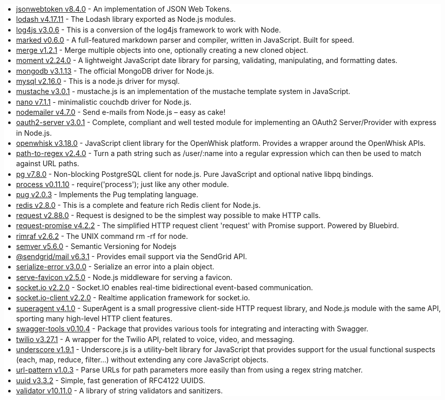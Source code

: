   - [jsonwebtoken v8.4.0](https://www.npmjs.com/package/jsonwebtoken) - An implementation of JSON Web Tokens.
  - [lodash v4.17.11](https://www.npmjs.com/package/lodash) - The Lodash library exported as Node.js modules.
  - [log4js v3.0.6](https://www.npmjs.com/package/log4js) - This is a conversion of the log4js framework to work with Node.
  - [marked v0.6.0](https://www.npmjs.com/package/marked) - A full-featured markdown parser and compiler, written in JavaScript. Built for speed.
  - [merge v1.2.1](https://www.npmjs.com/package/merge) - Merge multiple objects into one, optionally creating a new cloned object.
  - [moment v2.24.0](https://www.npmjs.com/package/moment) - A lightweight JavaScript date library for parsing, validating, manipulating, and formatting dates.
  - [mongodb v3.1.13](https://www.npmjs.com/package/mongodb) - The official MongoDB driver for Node.js.
  - [mysql v2.16.0](https://www.npmjs.com/package/mysql) - This is a node.js driver for mysql.
  - [mustache v3.0.1](https://www.npmjs.com/package/mustache) - mustache.js is an implementation of the mustache template system in JavaScript.
  - [nano v7.1.1](https://www.npmjs.com/package/nano) - minimalistic couchdb driver for Node.js.
  - [nodemailer v4.7.0](https://www.npmjs.com/package/nodemailer) - Send e-mails from Node.js – easy as cake!
  - [oauth2-server v3.0.1](https://www.npmjs.com/package/oauth2-server) - Complete, compliant and well tested module for implementing an OAuth2 Server/Provider with express in Node.js.
  - [openwhisk v3.18.0](https://www.npmjs.com/package/openwhisk) - JavaScript client library for the OpenWhisk platform. Provides a wrapper around the OpenWhisk APIs.
  - [path-to-regex v2.4.0](https://www.npmjs.com/package/path-to-regexp) - Turn a path string such as /user/:name into a regular expression which can then be used to match against URL paths.
  - [pg v7.8.0](https://www.npmjs.com/package/pg) - Non-blocking PostgreSQL client for node.js. Pure JavaScript and optional native libpq bindings.
  - [process v0.11.10](https://www.npmjs.com/package/process) - require('process'); just like any other module.
  - [pug v2.0.3](https://www.npmjs.com/package/pug) - Implements the Pug templating language.
  - [redis v2.8.0](https://www.npmjs.com/package/redis) - This is a complete and feature rich Redis client for Node.js.
  - [request v2.88.0](https://www.npmjs.com/package/request) - Request is designed to be the simplest way possible to make HTTP calls.
  - [request-promise v4.2.2](https://www.npmjs.com/package/request-promise) - The simplified HTTP request client 'request' with Promise support. Powered by Bluebird.
  - [rimraf v2.6.2](https://www.npmjs.com/package/rimraf) - The UNIX command rm -rf for node.
  - [semver v5.6.0](https://www.npmjs.com/package/semver) - Semantic Versioning for Nodejs
  - [@sendgrid/mail v6.3.1](https://www.npmjs.com/package/@sendgrid/mail) - Provides email support via the SendGrid API.
  - [serialize-error v3.0.0](https://www.npmjs.com/package/serialize-error) - Serialize an error into a plain object.
  - [serve-favicon v2.5.0](https://www.npmjs.com/package/serve-favicon) - Node.js middleware for serving a favicon.
  - [socket.io v2.2.0](https://www.npmjs.com/package/socket.io) - Socket.IO enables real-time bidirectional event-based communication.
  - [socket.io-client v2.2.0](https://www.npmjs.com/package/socket.io-client) - Realtime application framework for socket.io.
  - [superagent v4.1.0](https://www.npmjs.com/package/superagent) - SuperAgent is a small progressive client-side HTTP request library, and Node.js module with the same API, sporting many high-level HTTP client features.
  - [swagger-tools v0.10.4](https://www.npmjs.com/package/swagger-tools) - Package that provides various tools for integrating and interacting with Swagger.
  - [twilio v3.27.1](https://www.npmjs.com/package/twilio) - A wrapper for the Twilio API, related to voice, video, and messaging.
  - [underscore v1.9.1](https://www.npmjs.com/package/underscore) - Underscore.js is a utility-belt library for JavaScript that provides support for the usual functional suspects (each, map, reduce, filter...) without extending any core JavaScript objects.
  - [url-pattern v1.0.3](https://www.npmjs.com/package/url-pattern) - Parse URLs for path parameters more easily than from using a regex string matcher.
  - [uuid v3.3.2](https://www.npmjs.com/package/uuid) - Simple, fast generation of RFC4122 UUIDS.
  - [validator v10.11.0](https://www.npmjs.com/package/validator) - A library of string validators and sanitizers.